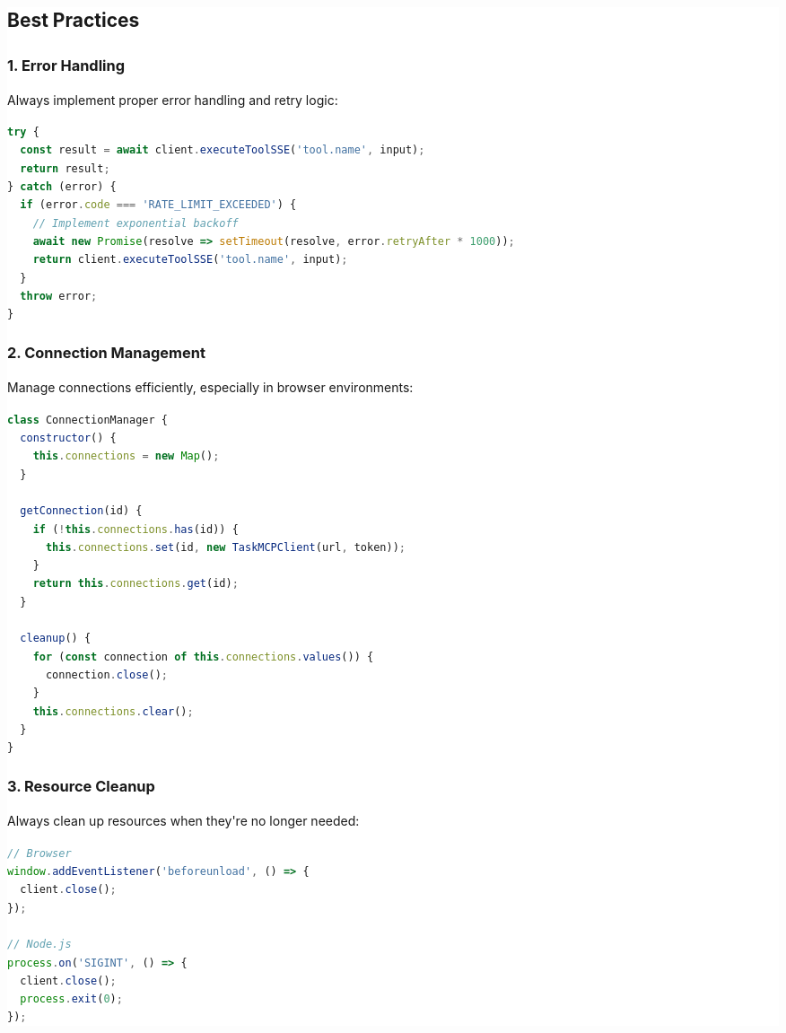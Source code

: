 ## Best Practices

### 1. Error Handling

Always implement proper error handling and retry logic:

```javascript
try {
  const result = await client.executeToolSSE('tool.name', input);
  return result;
} catch (error) {
  if (error.code === 'RATE_LIMIT_EXCEEDED') {
    // Implement exponential backoff
    await new Promise(resolve => setTimeout(resolve, error.retryAfter * 1000));
    return client.executeToolSSE('tool.name', input);
  }
  throw error;
}
```

### 2. Connection Management

Manage connections efficiently, especially in browser environments:

```javascript
class ConnectionManager {
  constructor() {
    this.connections = new Map();
  }
  
  getConnection(id) {
    if (!this.connections.has(id)) {
      this.connections.set(id, new TaskMCPClient(url, token));
    }
    return this.connections.get(id);
  }
  
  cleanup() {
    for (const connection of this.connections.values()) {
      connection.close();
    }
    this.connections.clear();
  }
}
```

### 3. Resource Cleanup

Always clean up resources when they're no longer needed:

```javascript
// Browser
window.addEventListener('beforeunload', () => {
  client.close();
});

// Node.js
process.on('SIGINT', () => {
  client.close();
  process.exit(0);
});
```
